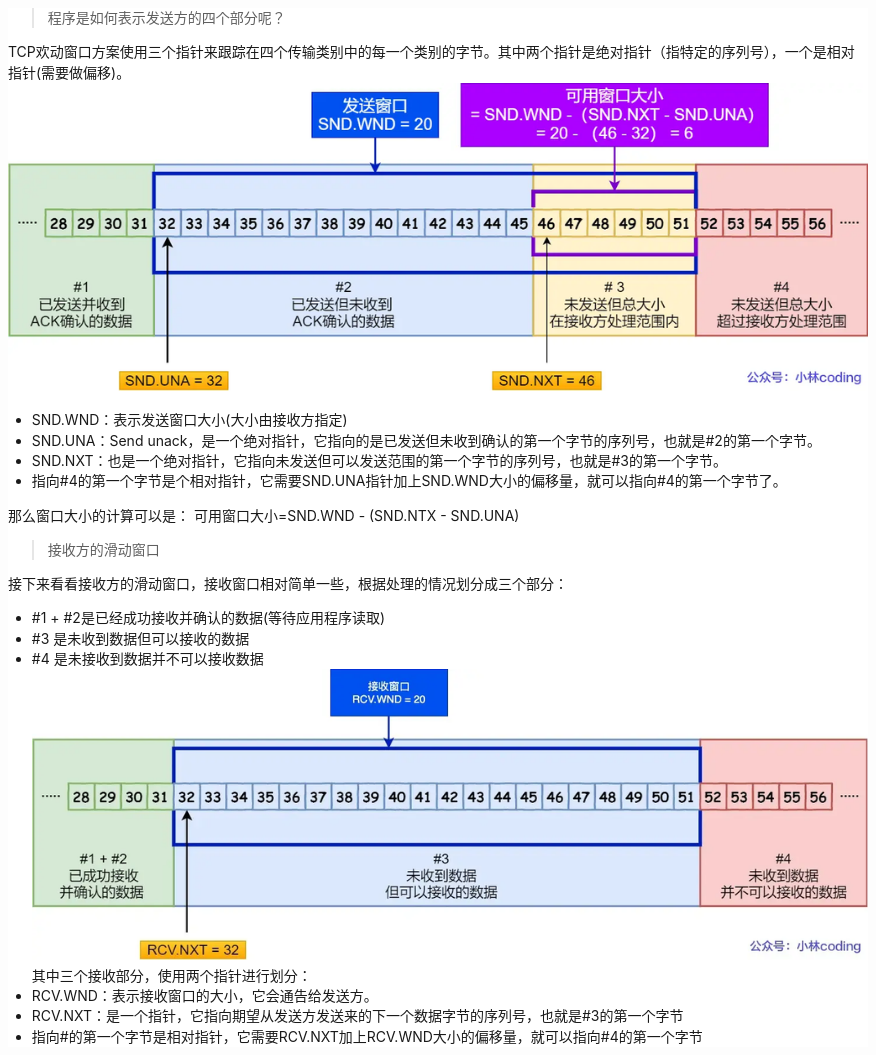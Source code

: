 >   程序是如何表示发送方的四个部分呢？

TCP欢动窗口方案使用三个指针来跟踪在四个传输类别中的每一个类别的字节。其中两个指针是绝对指针（指特定的序列号），一个是相对指针(需要做偏移)。
![tcp-window-data-example4](./tcp-window-data-example4.webp)
-   SND.WND：表示发送窗口大小(大小由接收方指定)
-   SND.UNA：Send unack，是一个绝对指针，它指向的是已发送但未收到确认的第一个字节的序列号，也就是#2的第一个字节。
-   SND.NXT：也是一个绝对指针，它指向未发送但可以发送范围的第一个字节的序列号，也就是#3的第一个字节。
-   指向#4的第一个字节是个相对指针，它需要SND.UNA指针加上SND.WND大小的偏移量，就可以指向#4的第一个字节了。

那么窗口大小的计算可以是：
可用窗口大小=SND.WND - (SND.NTX - SND.UNA)

> 接收方的滑动窗口

接下来看看接收方的滑动窗口，接收窗口相对简单一些，根据处理的情况划分成三个部分：
-   #1 + #2是已经成功接收并确认的数据(等待应用程序读取)
-   #3 是未收到数据但可以接收的数据
-   #4 是未接收到数据并不可以接收数据
![tcp-window-data-example](./tcp-window-data-example5.webp)
其中三个接收部分，使用两个指针进行划分：
-   RCV.WND：表示接收窗口的大小，它会通告给发送方。
-   RCV.NXT：是一个指针，它指向期望从发送方发送来的下一个数据字节的序列号，也就是#3的第一个字节
-   指向#的第一个字节是相对指针，它需要RCV.NXT加上RCV.WND大小的偏移量，就可以指向#4的第一个字节
